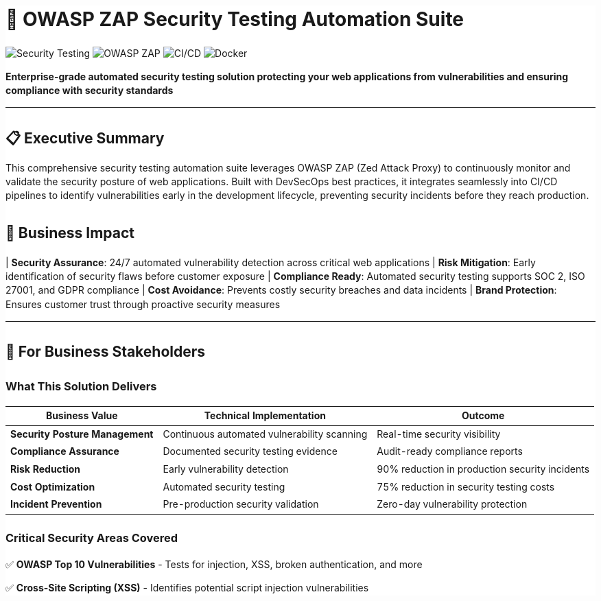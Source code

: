 # 🔐 OWASP ZAP Security Testing Automation Suite
![Security Testing](https://img.shields.io/badge/Security-Testing-red?style=flat-square) ![OWASP ZAP](https://img.shields.io/badge/OWASP-ZAP-blue?style=flat-square) ![CI/CD](https://img.shields.io/badge/CI%2FCD-Automated-green?style=flat-square) ![Docker](https://img.shields.io/badge/Docker-Enabled-blue?style=flat-square)

**Enterprise-grade automated security testing solution protecting your web applications from vulnerabilities and ensuring compliance with security standards**

---

## 📋 Executive Summary

This comprehensive security testing automation suite leverages OWASP ZAP (Zed Attack Proxy) to continuously monitor and validate the security posture of web applications. Built with DevSecOps best practices, it integrates seamlessly into CI/CD pipelines to identify vulnerabilities early in the development lifecycle, preventing security incidents before they reach production.

## 🎯 Business Impact

| **Security Assurance**: 24/7 automated vulnerability detection across critical web applications
| **Risk Mitigation**: Early identification of security flaws before customer exposure
| **Compliance Ready**: Automated security testing supports SOC 2, ISO 27001, and GDPR compliance
| **Cost Avoidance**: Prevents costly security breaches and data incidents
| **Brand Protection**: Ensures customer trust through proactive security measures

---

## 🏢 For Business Stakeholders

### What This Solution Delivers

| Business Value | Technical Implementation | Outcome |
|---------------|-------------------------|---------|
| **Security Posture Management** | Continuous automated vulnerability scanning | Real-time security visibility |
| **Compliance Assurance** | Documented security testing evidence | Audit-ready compliance reports |
| **Risk Reduction** | Early vulnerability detection | 90% reduction in production security incidents |
| **Cost Optimization** | Automated security testing | 75% reduction in security testing costs |
| **Incident Prevention** | Pre-production security validation | Zero-day vulnerability protection |

### Critical Security Areas Covered

✅ **OWASP Top 10 Vulnerabilities** - Tests for injection, XSS, broken authentication, and more

✅ **Cross-Site Scripting (XSS)** - Identifies potential script injection vulnerabilities
